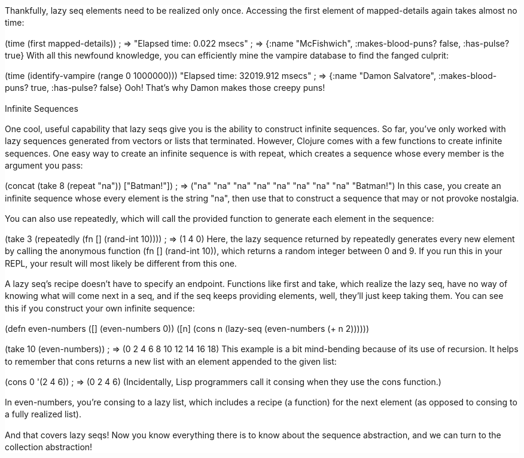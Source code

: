 Thankfully, lazy seq elements need to be realized only once. Accessing the first element of mapped-details again takes almost no time:

(time (first mapped-details))
; => "Elapsed time: 0.022 msecs"
; => {:name "McFishwich", :makes-blood-puns? false, :has-pulse? true}
With all this newfound knowledge, you can efficiently mine the vampire database to find the fanged culprit:

(time (identify-vampire (range 0 1000000)))
"Elapsed time: 32019.912 msecs"
; => {:name "Damon Salvatore", :makes-blood-puns? true, :has-pulse? false}
Ooh! That’s why Damon makes those creepy puns!

Infinite Sequences

One cool, useful capability that lazy seqs give you is the ability to construct infinite sequences. So far, you’ve only worked with lazy sequences generated from vectors or lists that terminated. However, Clojure comes with a few functions to create infinite sequences. One easy way to create an infinite sequence is with repeat, which creates a sequence whose every member is the argument you pass:

(concat (take 8 (repeat "na")) ["Batman!"])
; => ("na" "na" "na" "na" "na" "na" "na" "na" "Batman!")
In this case, you create an infinite sequence whose every element is the string "na", then use that to construct a sequence that may or not provoke nostalgia.

You can also use repeatedly, which will call the provided function to generate each element in the sequence:

(take 3 (repeatedly (fn [] (rand-int 10))))
; => (1 4 0)
Here, the lazy sequence returned by repeatedly generates every new element by calling the anonymous function (fn [] (rand-int 10)), which returns a random integer between 0 and 9. If you run this in your REPL, your result will most likely be different from this one.

A lazy seq’s recipe doesn’t have to specify an endpoint. Functions like first and take, which realize the lazy seq, have no way of knowing what will come next in a seq, and if the seq keeps providing elements, well, they’ll just keep taking them. You can see this if you construct your own infinite sequence:

(defn even-numbers
  ([] (even-numbers 0))
  ([n] (cons n (lazy-seq (even-numbers (+ n 2))))))

(take 10 (even-numbers))
; => (0 2 4 6 8 10 12 14 16 18)
This example is a bit mind-bending because of its use of recursion. It helps to remember that cons returns a new list with an element appended to the given list:

(cons 0 '(2 4 6))
; => (0 2 4 6)
(Incidentally, Lisp programmers call it consing when they use the cons function.)

In even-numbers, you’re consing to a lazy list, which includes a recipe (a function) for the next element (as opposed to consing to a fully realized list).

And that covers lazy seqs! Now you know everything there is to know about the sequence abstraction, and we can turn to the collection abstraction!
